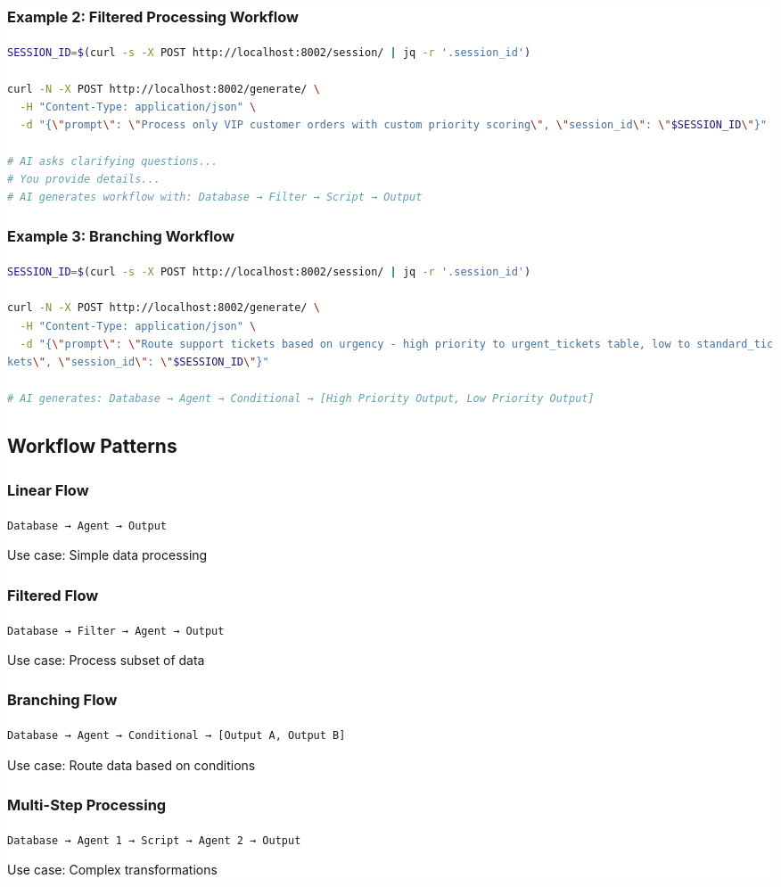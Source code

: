 ### Example 2: Filtered Processing Workflow

```bash
SESSION_ID=$(curl -s -X POST http://localhost:8002/session/ | jq -r '.session_id')

curl -N -X POST http://localhost:8002/generate/ \
  -H "Content-Type: application/json" \
  -d "{\"prompt\": \"Process only VIP customer orders with custom priority scoring\", \"session_id\": \"$SESSION_ID\"}"

# AI asks clarifying questions...
# You provide details...
# AI generates workflow with: Database → Filter → Script → Output
```

### Example 3: Branching Workflow

```bash
SESSION_ID=$(curl -s -X POST http://localhost:8002/session/ | jq -r '.session_id')

curl -N -X POST http://localhost:8002/generate/ \
  -H "Content-Type: application/json" \
  -d "{\"prompt\": \"Route support tickets based on urgency - high priority to urgent_tickets table, low to standard_tickets\", \"session_id\": \"$SESSION_ID\"}"

# AI generates: Database → Agent → Conditional → [High Priority Output, Low Priority Output]
```

## Workflow Patterns

### Linear Flow
```
Database → Agent → Output
```
Use case: Simple data processing

### Filtered Flow
```
Database → Filter → Agent → Output
```
Use case: Process subset of data

### Branching Flow
```
Database → Agent → Conditional → [Output A, Output B]
```
Use case: Route data based on conditions

### Multi-Step Processing
```
Database → Agent 1 → Script → Agent 2 → Output
```
Use case: Complex transformations
